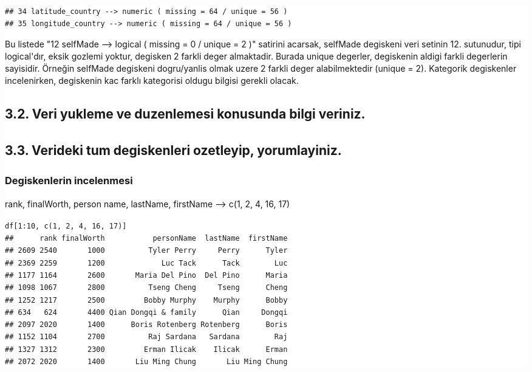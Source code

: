     ## 34 latitude_country --> numeric ( missing = 64 / unique = 56 ) 
    ## 35 longitude_country --> numeric ( missing = 64 / unique = 56 )

Bu listede "12 selfMade --\> logical ( missing = 0 / unique = 2 )"
satirini acarsak, selfMade degiskeni veri setinin 12. sutunudur, tipi
logical'dır, eksik gozlemi yoktur, degisken 2 farkli deger almaktadir.
Burada unique degerler, degiskenin aldigi farkli degerlerin sayisidir.
Örneğin selfMade degiskeni dogru/yanlis olmak uzere 2 farkli deger
alabilmektedir (unique = 2). Kategorik degiskenler incelenirken,
degiskenin kac farklı kategorisi oldugu bilgisi gerekli olacak.

## 3.2. Veri yukleme ve duzenlemesi konusunda bilgi veriniz.

## 3.3. Verideki tum degiskenleri ozetleyip, yorumlayiniz.

### Degiskenlerin incelenmesi

rank, finalWorth, person name, lastName, firstName --\> c(1, 2, 4, 16,
17)

    df[1:10, c(1, 2, 4, 16, 17)]
    ##      rank finalWorth           personName  lastName  firstName
    ## 2609 2540       1000          Tyler Perry     Perry      Tyler
    ## 2369 2259       1200             Luc Tack      Tack        Luc
    ## 1177 1164       2600       Maria Del Pino  Del Pino      Maria
    ## 1098 1067       2800          Tseng Cheng     Tseng      Cheng
    ## 1252 1217       2500         Bobby Murphy    Murphy      Bobby
    ## 634   624       4400 Qian Dongqi & family      Qian     Dongqi
    ## 2097 2020       1400      Boris Rotenberg Rotenberg      Boris
    ## 1152 1104       2700          Raj Sardana   Sardana        Raj
    ## 1327 1312       2300         Erman Ilicak    Ilicak      Erman
    ## 2072 2020       1400       Liu Ming Chung       Liu Ming Chung
